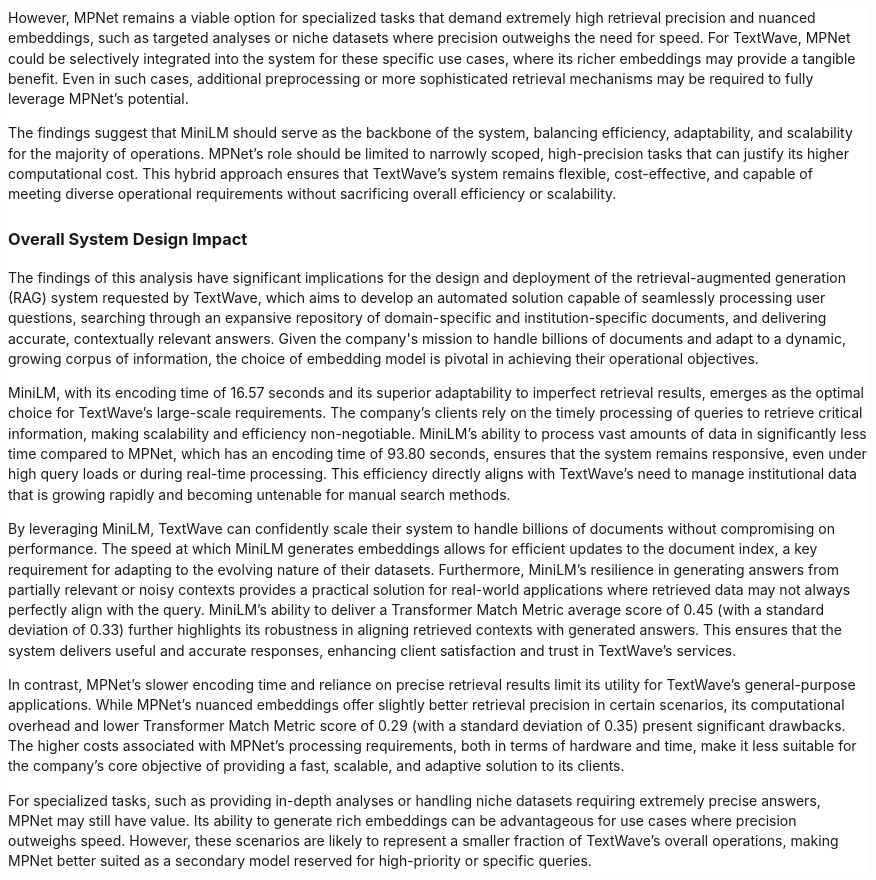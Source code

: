 However, MPNet remains a viable option for specialized tasks that demand extremely high retrieval precision and nuanced embeddings, such as targeted analyses or niche datasets where precision outweighs the need for speed. For TextWave, MPNet could be selectively integrated into the system for these specific use cases, where its richer embeddings may provide a tangible benefit. Even in such cases, additional preprocessing or more sophisticated retrieval mechanisms may be required to fully leverage MPNet’s potential.

The findings suggest that MiniLM should serve as the backbone of the system, balancing efficiency, adaptability, and scalability for the majority of operations. MPNet’s role should be limited to narrowly scoped, high-precision tasks that can justify its higher computational cost. This hybrid approach ensures that TextWave’s system remains flexible, cost-effective, and capable of meeting diverse operational requirements without sacrificing overall efficiency or scalability.

### Overall System Design Impact
The findings of this analysis have significant implications for the design and deployment of the retrieval-augmented generation (RAG) system requested by TextWave, which aims to develop an automated solution capable of seamlessly processing user questions, searching through an expansive repository of domain-specific and institution-specific documents, and delivering accurate, contextually relevant answers. Given the company's mission to handle billions of documents and adapt to a dynamic, growing corpus of information, the choice of embedding model is pivotal in achieving their operational objectives.

MiniLM, with its encoding time of 16.57 seconds and its superior adaptability to imperfect retrieval results, emerges as the optimal choice for TextWave’s large-scale requirements. The company’s clients rely on the timely processing of queries to retrieve critical information, making scalability and efficiency non-negotiable. MiniLM’s ability to process vast amounts of data in significantly less time compared to MPNet, which has an encoding time of 93.80 seconds, ensures that the system remains responsive, even under high query loads or during real-time processing. This efficiency directly aligns with TextWave’s need to manage institutional data that is growing rapidly and becoming untenable for manual search methods.

By leveraging MiniLM, TextWave can confidently scale their system to handle billions of documents without compromising on performance. The speed at which MiniLM generates embeddings allows for efficient updates to the document index, a key requirement for adapting to the evolving nature of their datasets. Furthermore, MiniLM’s resilience in generating answers from partially relevant or noisy contexts provides a practical solution for real-world applications where retrieved data may not always perfectly align with the query. MiniLM’s ability to deliver a Transformer Match Metric average score of 0.45 (with a standard deviation of 0.33) further highlights its robustness in aligning retrieved contexts with generated answers. This ensures that the system delivers useful and accurate responses, enhancing client satisfaction and trust in TextWave’s services.

In contrast, MPNet’s slower encoding time and reliance on precise retrieval results limit its utility for TextWave’s general-purpose applications. While MPNet’s nuanced embeddings offer slightly better retrieval precision in certain scenarios, its computational overhead and lower Transformer Match Metric score of 0.29 (with a standard deviation of 0.35) present significant drawbacks. The higher costs associated with MPNet’s processing requirements, both in terms of hardware and time, make it less suitable for the company’s core objective of providing a fast, scalable, and adaptive solution to its clients.

For specialized tasks, such as providing in-depth analyses or handling niche datasets requiring extremely precise answers, MPNet may still have value. Its ability to generate rich embeddings can be advantageous for use cases where precision outweighs speed. However, these scenarios are likely to represent a smaller fraction of TextWave’s overall operations, making MPNet better suited as a secondary model reserved for high-priority or specific queries.
